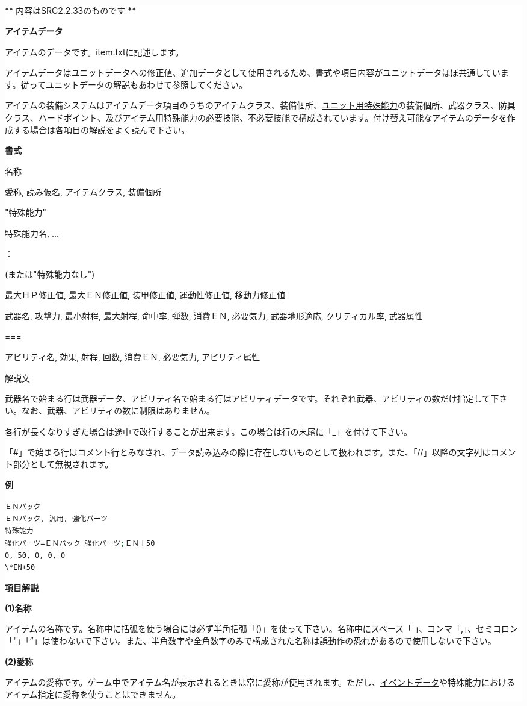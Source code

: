 ** 内容はSRC2.2.33のものです **

**アイテムデータ**

アイテムのデータです。item.txtに記述します。

アイテムデータは[ユニットデータ](ユニットデータ.md)への修正値、追加データとして使用されるため、書式や項目内容がユニットデータほぼ共通しています。従ってユニットデータの解説もあわせて参照してください。

アイテムの装備システムはアイテムデータ項目のうちのアイテムクラス、装備個所、[ユニット用特殊能力](ユニット用特殊能力.md)の装備個所、武器クラス、防具クラス、ハードポイント、及びアイテム用特殊能力の必要技能、不必要技能で構成されています。付け替え可能なアイテムのデータを作成する場合は各項目の解説をよく読んで下さい。

**書式**

名称

愛称, 読み仮名, アイテムクラス, 装備個所

"特殊能力"

特殊能力名, ...

：

(または"特殊能力なし")

最大ＨＰ修正値, 最大ＥＮ修正値, 装甲修正値, 運動性修正値, 移動力修正値

武器名, 攻撃力, 最小射程, 最大射程, 命中率, 弾数, 消費ＥＮ, 必要気力, 武器地形適応, クリティカル率, 武器属性

===

アビリティ名, 効果, 射程, 回数, 消費ＥＮ, 必要気力, アビリティ属性

解説文

武器名で始まる行は武器データ、アビリティ名で始まる行はアビリティデータです。それぞれ武器、アビリティの数だけ指定して下さい。なお、武器、アビリティの数に制限はありません。

各行が長くなりすぎた場合は途中で改行することが出来ます。この場合は行の末尾に「\_」を付けて下さい。

「#」で始まる行はコメント行とみなされ、データ読み込みの際に存在しないものとして扱われます。また、「//」以降の文字列はコメント部分として無視されます。

**例**
```sh
ＥＮパック
ＥＮパック, 汎用, 強化パーツ
特殊能力
強化パーツ=ＥＮパック 強化パーツ;ＥＮ＋50
0, 50, 0, 0, 0
\*EN+50
```

**項目解説**

**(1)名称**

アイテムの名称です。名称中に括弧を使う場合には必ず半角括弧「()」を使って下さい。名称中にスペース「 」、コンマ「,」、セミコロン「"」「”」は使わないで下さい。また、半角数字や全角数字のみで構成された名称は誤動作の恐れがあるので使用しないで下さい。

**(2)愛称**

アイテムの愛称です。ゲーム中でアイテム名が表示されるときは常に愛称が使用されます。ただし、[イベントデータ](イベントデータ.md)や特殊能力におけるアイテム指定に愛称を使うことはできません。
